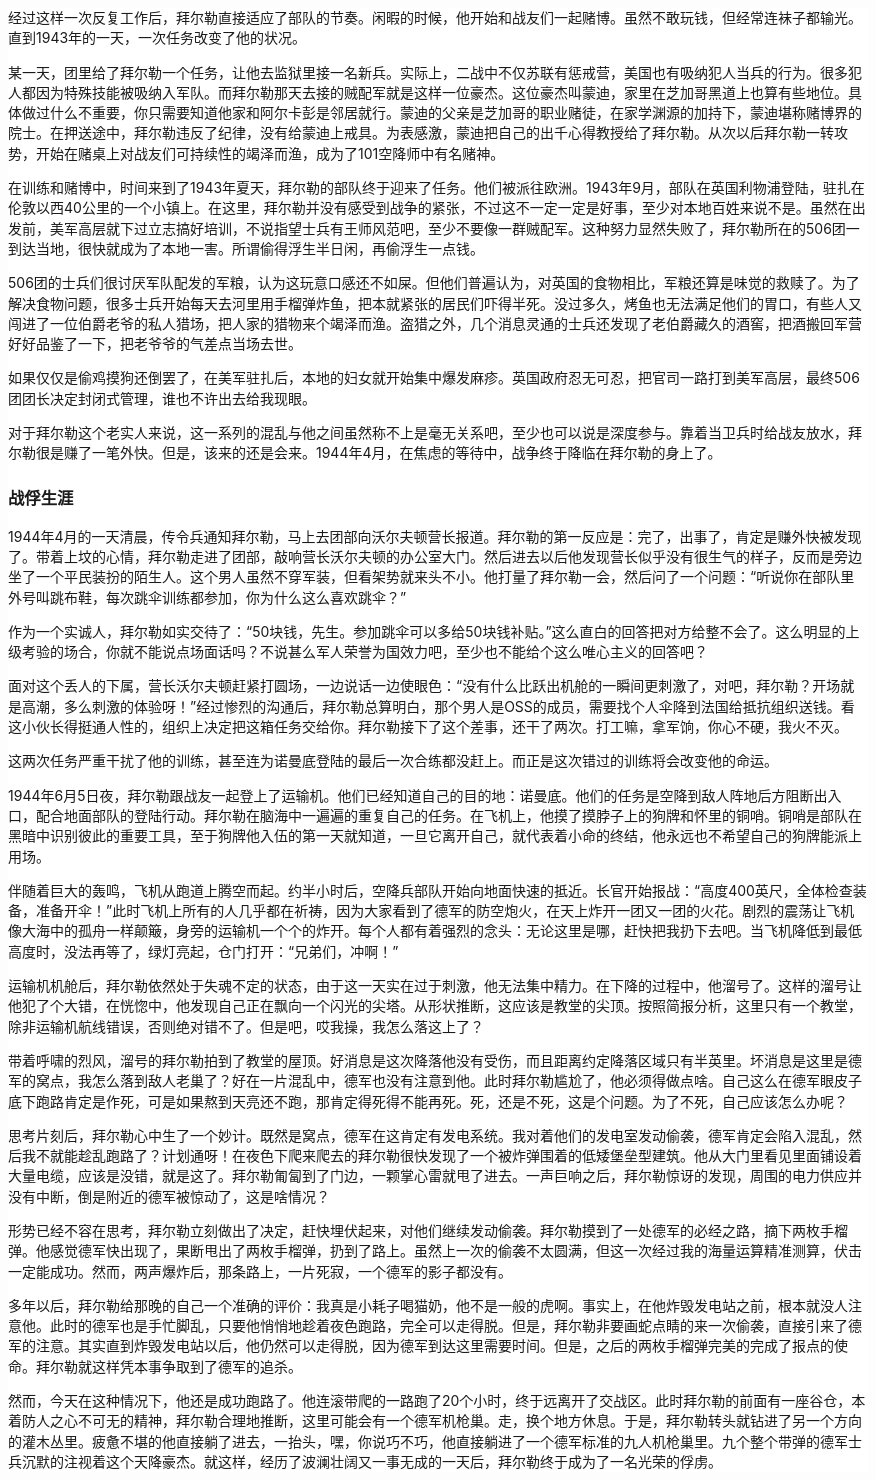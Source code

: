 经过这样一次反复工作后，拜尔勒直接适应了部队的节奏。闲暇的时候，他开始和战友们一起赌博。虽然不敢玩钱，但经常连袜子都输光。直到1943年的一天，一次任务改变了他的状况。

某一天，团里给了拜尔勒一个任务，让他去监狱里接一名新兵。实际上，二战中不仅苏联有惩戒营，美国也有吸纳犯人当兵的行为。很多犯人都因为特殊技能被吸纳入军队。而拜尔勒那天去接的贼配军就是这样一位豪杰。这位豪杰叫蒙迪，家里在芝加哥黑道上也算有些地位。具体做过什么不重要，你只需要知道他家和阿尔卡彭是邻居就行。蒙迪的父亲是芝加哥的职业赌徒，在家学渊源的加持下，蒙迪堪称赌博界的院士。在押送途中，拜尔勒违反了纪律，没有给蒙迪上戒具。为表感激，蒙迪把自己的出千心得教授给了拜尔勒。从次以后拜尔勒一转攻势，开始在赌桌上对战友们可持续性的竭泽而渔，成为了101空降师中有名赌神。

在训练和赌博中，时间来到了1943年夏天，拜尔勒的部队终于迎来了任务。他们被派往欧洲。1943年9月，部队在英国利物浦登陆，驻扎在伦敦以西40公里的一个小镇上。在这里，拜尔勒并没有感受到战争的紧张，不过这不一定一定是好事，至少对本地百姓来说不是。虽然在出发前，美军高层就下过立志搞好培训，不说指望士兵有王师风范吧，至少不要像一群贼配军。这种努力显然失败了，拜尔勒所在的506团一到达当地，很快就成为了本地一害。所谓偷得浮生半日闲，再偷浮生一点钱。

506团的士兵们很讨厌军队配发的军粮，认为这玩意口感还不如屎。但他们普遍认为，对英国的食物相比，军粮还算是味觉的救赎了。为了解决食物问题，很多士兵开始每天去河里用手榴弹炸鱼，把本就紧张的居民们吓得半死。没过多久，烤鱼也无法满足他们的胃口，有些人又闯进了一位伯爵老爷的私人猎场，把人家的猎物来个竭泽而渔。盗猎之外，几个消息灵通的士兵还发现了老伯爵藏久的酒窖，把酒搬回军营好好品鉴了一下，把老爷爷的气差点当场去世。

如果仅仅是偷鸡摸狗还倒罢了，在美军驻扎后，本地的妇女就开始集中爆发麻疹。英国政府忍无可忍，把官司一路打到美军高层，最终506团团长决定封闭式管理，谁也不许出去给我现眼。

对于拜尔勒这个老实人来说，这一系列的混乱与他之间虽然称不上是毫无关系吧，至少也可以说是深度参与。靠着当卫兵时给战友放水，拜尔勒很是赚了一笔外快。但是，该来的还是会来。1944年4月，在焦虑的等待中，战争终于降临在拜尔勒的身上了。

### 战俘生涯

1944年4月的一天清晨，传令兵通知拜尔勒，马上去团部向沃尔夫顿营长报道。拜尔勒的第一反应是：完了，出事了，肯定是赚外快被发现了。带着上坟的心情，拜尔勒走进了团部，敲响营长沃尔夫顿的办公室大门。然后进去以后他发现营长似乎没有很生气的样子，反而是旁边坐了一个平民装扮的陌生人。这个男人虽然不穿军装，但看架势就来头不小。他打量了拜尔勒一会，然后问了一个问题：“听说你在部队里外号叫跳布鞋，每次跳伞训练都参加，你为什么这么喜欢跳伞？”

作为一个实诚人，拜尔勒如实交待了：“50块钱，先生。参加跳伞可以多给50块钱补贴。”这么直白的回答把对方给整不会了。这么明显的上级考验的场合，你就不能说点场面话吗？不说甚么军人荣誉为国效力吧，至少也不能给个这么唯心主义的回答吧？

面对这个丢人的下属，营长沃尔夫顿赶紧打圆场，一边说话一边使眼色：“没有什么比跃出机舱的一瞬间更刺激了，对吧，拜尔勒？开场就是高潮，多么刺激的体验呀！”经过惨烈的沟通后，拜尔勒总算明白，那个男人是OSS的成员，需要找个人伞降到法国给抵抗组织送钱。看这小伙长得挺通人性的，组织上决定把这箱任务交给你。拜尔勒接下了这个差事，还干了两次。打工嘛，拿军饷，你心不硬，我火不灭。

这两次任务严重干扰了他的训练，甚至连为诺曼底登陆的最后一次合练都没赶上。而正是这次错过的训练将会改变他的命运。

1944年6月5日夜，拜尔勒跟战友一起登上了运输机。他们已经知道自己的目的地：诺曼底。他们的任务是空降到敌人阵地后方阻断出入口，配合地面部队的登陆行动。拜尔勒在脑海中一遍遍的重复自己的任务。在飞机上，他摸了摸脖子上的狗牌和怀里的铜哨。铜哨是部队在黑暗中识别彼此的重要工具，至于狗牌他入伍的第一天就知道，一旦它离开自己，就代表着小命的终结，他永远也不希望自己的狗牌能派上用场。

伴随着巨大的轰鸣，飞机从跑道上腾空而起。约半小时后，空降兵部队开始向地面快速的抵近。长官开始报战：“高度400英尺，全体检查装备，准备开伞！”此时飞机上所有的人几乎都在祈祷，因为大家看到了德军的防空炮火，在天上炸开一团又一团的火花。剧烈的震荡让飞机像大海中的孤舟一样颠簸，身旁的运输机一个个的炸开。每个人都有着强烈的念头：无论这里是哪，赶快把我扔下去吧。当飞机降低到最低高度时，没法再等了，绿灯亮起，仓门打开：“兄弟们，冲啊！”

运输机机舱后，拜尔勒依然处于失魂不定的状态，由于这一天实在过于刺激，他无法集中精力。在下降的过程中，他溜号了。这样的溜号让他犯了个大错，在恍惚中，他发现自己正在飘向一个闪光的尖塔。从形状推断，这应该是教堂的尖顶。按照简报分析，这里只有一个教堂，除非运输机航线错误，否则绝对错不了。但是吧，哎我操，我怎么落这上了？

带着呼啸的烈风，溜号的拜尔勒拍到了教堂的屋顶。好消息是这次降落他没有受伤，而且距离约定降落区域只有半英里。坏消息是这里是德军的窝点，我怎么落到敌人老巢了？好在一片混乱中，德军也没有注意到他。此时拜尔勒尴尬了，他必须得做点啥。自己这么在德军眼皮子底下跑路肯定是作死，可是如果熬到天亮还不跑，那肯定得死得不能再死。死，还是不死，这是个问题。为了不死，自己应该怎么办呢？

思考片刻后，拜尔勒心中生了一个妙计。既然是窝点，德军在这肯定有发电系统。我对着他们的发电室发动偷袭，德军肯定会陷入混乱，然后我不就能趁乱跑路了？计划通呀！在夜色下爬来爬去的拜尔勒很快发现了一个被炸弹围着的低矮堡垒型建筑。他从大门里看见里面铺设着大量电缆，应该是没错，就是这了。拜尔勒匍匐到了门边，一颗掌心雷就甩了进去。一声巨响之后，拜尔勒惊讶的发现，周围的电力供应并没有中断，倒是附近的德军被惊动了，这是啥情况？

形势已经不容在思考，拜尔勒立刻做出了决定，赶快埋伏起来，对他们继续发动偷袭。拜尔勒摸到了一处德军的必经之路，摘下两枚手榴弹。他感觉德军快出现了，果断甩出了两枚手榴弹，扔到了路上。虽然上一次的偷袭不太圆满，但这一次经过我的海量运算精准测算，伏击一定能成功。然而，两声爆炸后，那条路上，一片死寂，一个德军的影子都没有。

多年以后，拜尔勒给那晚的自己一个准确的评价：我真是小耗子喝猫奶，他不是一般的虎啊。事实上，在他炸毁发电站之前，根本就没人注意他。此时的德军也是手忙脚乱，只要他悄悄地趁着夜色跑路，完全可以走得脱。但是，拜尔勒非要画蛇点睛的来一次偷袭，直接引来了德军的注意。其实直到炸毁发电站以后，他仍然可以走得脱，因为德军到达这里需要时间。但是，之后的两枚手榴弹完美的完成了报点的使命。拜尔勒就这样凭本事争取到了德军的追杀。

然而，今天在这种情况下，他还是成功跑路了。他连滚带爬的一路跑了20个小时，终于远离开了交战区。此时拜尔勒的前面有一座谷仓，本着防人之心不可无的精神，拜尔勒合理地推断，这里可能会有一个德军机枪巢。走，换个地方休息。于是，拜尔勒转头就钻进了另一个方向的灌木丛里。疲惫不堪的他直接躺了进去，一抬头，嘿，你说巧不巧，他直接躺进了一个德军标准的九人机枪巢里。九个整个带弹的德军士兵沉默的注视着这个天降豪杰。就这样，经历了波澜壮阔又一事无成的一天后，拜尔勒终于成为了一名光荣的俘虏。
